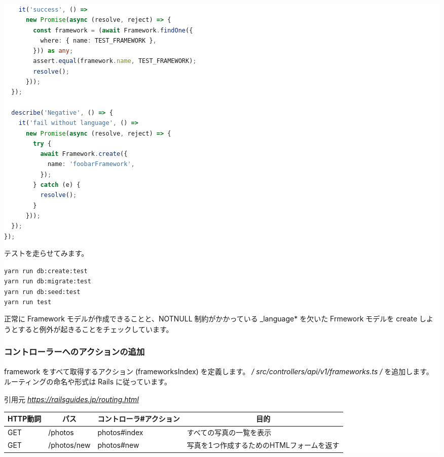 ```typescript
    it('success', () =>
      new Promise(async (resolve, reject) => {
        const framework = (await Framework.findOne({
          where: { name: TEST_FRAMEWORK },
        })) as any;
        assert.equal(framework.name, TEST_FRAMEWORK);
        resolve();
      }));
  });

  describe('Negative', () => {
    it('fail without language', () =>
      new Promise(async (resolve, reject) => {
        try {
          await Framework.create({
            name: 'foobarFramework',
          });
        } catch (e) {
          resolve();
        }
      }));
  });
});
```

テストを走らせてみます。

```shell
yarn run db:create:test
yarn run db:migrate:test
yarn run db:seed:test
yarn run test
```

正常に Framework モデルが作成できることと、NOTNULL 制約がかかっている \_language\* を欠いた Frmework モデルを create しようとすると例外が起きることをチェックしています。

### コントローラーへのアクションの追加

framework をすべて取得するアクション (frameworksIndex) を定義します。 _/ src/controllers/api/v1/frameworks.ts /_ を追加します。
ルーティングの命名や形式は Rails に従っています。

引用元 <cite>https://railsguides.jp/routing.html</cite>

<table>
  <thead>
    <tr>
      <th>HTTP動詞</th>
      <th>パス</th>
      <th>コントローラ#アクション</th>
      <th>目的</th>
    </tr>
  </thead>
  <tbody>
    <tr>
      <td>GET</td>
      <td>/photos</td>
      <td>photos#index</td>
      <td>すべての写真の一覧を表示</td>
    </tr>
    <tr>
      <td>GET</td>
      <td>/photos/new</td>
      <td>photos#new</td>
      <td>写真を1つ作成するためのHTMLフォームを返す</td>